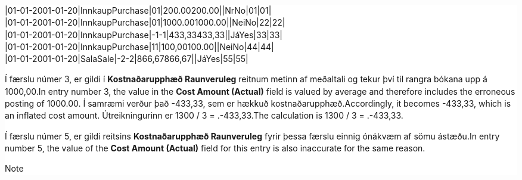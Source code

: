 |<span data-ttu-id="e3aef-319">01-01-20</span><span class="sxs-lookup"><span data-stu-id="e3aef-319">01-01-20</span></span>|<span data-ttu-id="e3aef-320">Innkaup</span><span class="sxs-lookup"><span data-stu-id="e3aef-320">Purchase</span></span>|<span data-ttu-id="e3aef-321">0</span><span class="sxs-lookup"><span data-stu-id="e3aef-321">1</span></span>|<span data-ttu-id="e3aef-322">200.00</span><span class="sxs-lookup"><span data-stu-id="e3aef-322">200.00</span></span>||<span data-ttu-id="e3aef-323">Nr</span><span class="sxs-lookup"><span data-stu-id="e3aef-323">No</span></span>|<span data-ttu-id="e3aef-324">0</span><span class="sxs-lookup"><span data-stu-id="e3aef-324">1</span></span>|<span data-ttu-id="e3aef-325">0</span><span class="sxs-lookup"><span data-stu-id="e3aef-325">1</span></span>|  
|<span data-ttu-id="e3aef-326">01-01-20</span><span class="sxs-lookup"><span data-stu-id="e3aef-326">01-01-20</span></span>|<span data-ttu-id="e3aef-327">Innkaup</span><span class="sxs-lookup"><span data-stu-id="e3aef-327">Purchase</span></span>|<span data-ttu-id="e3aef-328">0</span><span class="sxs-lookup"><span data-stu-id="e3aef-328">1</span></span>|<span data-ttu-id="e3aef-329">1000.00</span><span class="sxs-lookup"><span data-stu-id="e3aef-329">1000.00</span></span>||<span data-ttu-id="e3aef-330">Nei</span><span class="sxs-lookup"><span data-stu-id="e3aef-330">No</span></span>|<span data-ttu-id="e3aef-331">2</span><span class="sxs-lookup"><span data-stu-id="e3aef-331">2</span></span>|<span data-ttu-id="e3aef-332">2</span><span class="sxs-lookup"><span data-stu-id="e3aef-332">2</span></span>|  
|<span data-ttu-id="e3aef-333">01-01-20</span><span class="sxs-lookup"><span data-stu-id="e3aef-333">01-01-20</span></span>|<span data-ttu-id="e3aef-334">Innkaup</span><span class="sxs-lookup"><span data-stu-id="e3aef-334">Purchase</span></span>|<span data-ttu-id="e3aef-335">-1</span><span class="sxs-lookup"><span data-stu-id="e3aef-335">-1</span></span>|<span data-ttu-id="e3aef-336">433,33</span><span class="sxs-lookup"><span data-stu-id="e3aef-336">433,33</span></span>||<span data-ttu-id="e3aef-337">Já</span><span class="sxs-lookup"><span data-stu-id="e3aef-337">Yes</span></span>|<span data-ttu-id="e3aef-338">3</span><span class="sxs-lookup"><span data-stu-id="e3aef-338">3</span></span>|<span data-ttu-id="e3aef-339">3</span><span class="sxs-lookup"><span data-stu-id="e3aef-339">3</span></span>|  
|<span data-ttu-id="e3aef-340">01-01-20</span><span class="sxs-lookup"><span data-stu-id="e3aef-340">01-01-20</span></span>|<span data-ttu-id="e3aef-341">Innkaup</span><span class="sxs-lookup"><span data-stu-id="e3aef-341">Purchase</span></span>|<span data-ttu-id="e3aef-342">1</span><span class="sxs-lookup"><span data-stu-id="e3aef-342">1</span></span>|<span data-ttu-id="e3aef-343">100,00</span><span class="sxs-lookup"><span data-stu-id="e3aef-343">100.00</span></span>||<span data-ttu-id="e3aef-344">Nei</span><span class="sxs-lookup"><span data-stu-id="e3aef-344">No</span></span>|<span data-ttu-id="e3aef-345">4</span><span class="sxs-lookup"><span data-stu-id="e3aef-345">4</span></span>|<span data-ttu-id="e3aef-346">4</span><span class="sxs-lookup"><span data-stu-id="e3aef-346">4</span></span>|  
|<span data-ttu-id="e3aef-347">01-01-20</span><span class="sxs-lookup"><span data-stu-id="e3aef-347">01-01-20</span></span>|<span data-ttu-id="e3aef-348">Sala</span><span class="sxs-lookup"><span data-stu-id="e3aef-348">Sale</span></span>|<span data-ttu-id="e3aef-349">-2</span><span class="sxs-lookup"><span data-stu-id="e3aef-349">-2</span></span>|<span data-ttu-id="e3aef-350">866,67</span><span class="sxs-lookup"><span data-stu-id="e3aef-350">866,67</span></span>||<span data-ttu-id="e3aef-351">Já</span><span class="sxs-lookup"><span data-stu-id="e3aef-351">Yes</span></span>|<span data-ttu-id="e3aef-352">5</span><span class="sxs-lookup"><span data-stu-id="e3aef-352">5</span></span>|<span data-ttu-id="e3aef-353">5</span><span class="sxs-lookup"><span data-stu-id="e3aef-353">5</span></span>|  

<span data-ttu-id="e3aef-354">Í færslu númer 3, er gildi í **Kostnaðarupphæð Raunveruleg** reitnum metinn af meðaltali og tekur því til rangra bókana upp á 1000,00.</span><span class="sxs-lookup"><span data-stu-id="e3aef-354">In entry number 3, the value in the **Cost Amount (Actual)** field is valued by average and therefore includes the erroneous posting of 1000.00.</span></span> <span data-ttu-id="e3aef-355">Í samræmi verður það -433,33, sem er hækkuð kostnaðarupphæð.</span><span class="sxs-lookup"><span data-stu-id="e3aef-355">Accordingly, it becomes -433,33, which is an inflated cost amount.</span></span> <span data-ttu-id="e3aef-356">Útreikningurinn er 1300 / 3 = .-433,33.</span><span class="sxs-lookup"><span data-stu-id="e3aef-356">The calculation is 1300 / 3 = .-433,33.</span></span>  

<span data-ttu-id="e3aef-357">Í færslu númer 5, er gildi reitsins **Kostnaðarupphæð Raunveruleg** fyrir þessa færslu einnig ónákvæm af sömu ástæðu.</span><span class="sxs-lookup"><span data-stu-id="e3aef-357">In entry number 5, the value of the **Cost Amount (Actual)** field for this entry is also inaccurate for the same reason.</span></span>  

> [!NOTE]  